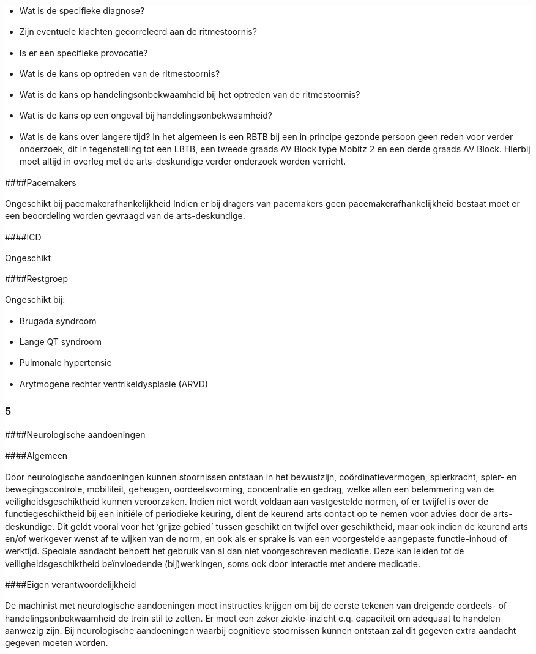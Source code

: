 * Wat is de specifieke diagnose?  

* Zijn eventuele klachten gecorreleerd aan de ritmestoornis?  

* Is er een specifieke provocatie?  

* Wat is de kans op optreden van de ritmestoornis?  

* Wat is de kans op handelingsonbekwaamheid bij het optreden van de ritmestoornis?  

* Wat is de kans op een ongeval bij handelingsonbekwaamheid?  

* Wat is de kans over langere tijd?   In het algemeen is een RBTB bij een in principe gezonde persoon geen reden voor verder onderzoek, dit in tegenstelling tot een LBTB, een tweede graads AV Block type Mobitz 2 en een derde graads AV Block. Hierbij moet altijd in overleg met de arts-deskundige verder onderzoek worden verricht. 

####Pacemakers

Ongeschikt bij pacemakerafhankelijkheid Indien er bij dragers van pacemakers geen pacemakerafhankelijkheid bestaat moet er een beoordeling worden gevraagd van de arts-deskundige. 

####ICD

Ongeschikt 

####Restgroep

Ongeschikt bij: 

* Brugada syndroom  

* Lange QT syndroom  

* Pulmonale hypertensie  

* Arytmogene rechter ventrikeldysplasie (ARVD)   

### 5  

####Neurologische aandoeningen

####Algemeen

Door neurologische aandoeningen kunnen stoornissen ontstaan in het bewustzijn, coördinatievermogen, spierkracht, spier- en bewegingscontrole, mobiliteit, geheugen, oordeelsvorming, concentratie en gedrag, welke allen een belemmering van de veiligheidsgeschiktheid kunnen veroorzaken. Indien niet wordt voldaan aan vastgestelde normen, of er twijfel is over de functiegeschiktheid bij een initiële of periodieke keuring, dient de keurend arts contact op te nemen voor advies door de arts-deskundige. Dit geldt vooral voor het ‘grijze gebied’ tussen geschikt en twijfel over geschiktheid, maar ook indien de keurend arts en/of werkgever wenst af te wijken van de norm, en ook als er sprake is van een voorgestelde aangepaste functie-inhoud of werktijd. Speciale aandacht behoeft het gebruik van al dan niet voorgeschreven medicatie. Deze kan leiden tot de veiligheidsgeschiktheid beïnvloedende (bij)werkingen, soms ook door interactie met andere medicatie. 

####Eigen verantwoordelijkheid

De machinist met neurologische aandoeningen moet instructies krijgen om bij de eerste tekenen van dreigende oordeels- of handelingsonbekwaamheid de trein stil te zetten. Er moet een zeker ziekte-inzicht c.q. capaciteit om adequaat te handelen aanwezig zijn. Bij neurologische aandoeningen waarbij cognitieve stoornissen kunnen ontstaan zal dit gegeven extra aandacht gegeven moeten worden. 
